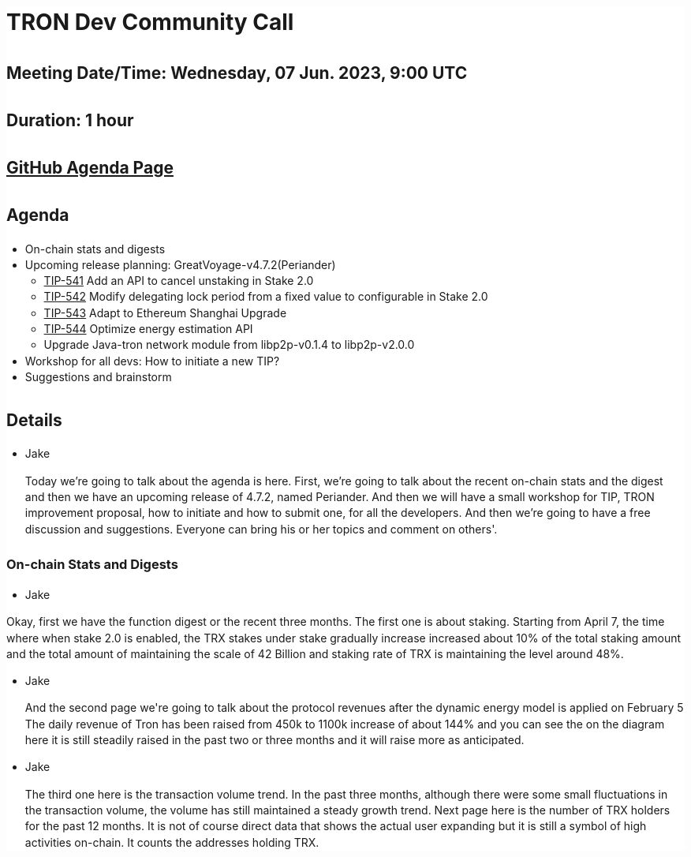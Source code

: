 # TRON Dev Community Call
## Meeting Date/Time: Wednesday, 07 Jun. 2023, 9:00 UTC
## Duration: 1 hour
## [GitHub Agenda Page](https://github.com/tronprotocol/pm/issues/50)

## Agenda
* On-chain stats and digests
* Upcoming release planning: GreatVoyage-v4.7.2(Periander)
    * [TIP-541](https://github.com/tronprotocol/tips/issues/541) Add an API to cancel unstaking in Stake 2.0
    * [TIP-542](https://github.com/tronprotocol/tips/issues/542) Modify delegating lock period from a fixed value to configurable in Stake 2.0
    * [TIP-543](https://github.com/tronprotocol/tips/issues/543) Adapt to Ethereum Shanghai Upgrade
    * [TIP-544](https://github.com/tronprotocol/tips/issues/544) Optimize energy estimation API
    * Upgrade Java-tron network module from libp2p-v0.1.4 to libp2p-v2.0.0
* Workshop for all devs: How to initiate a new TIP?
* Suggestions and brainstorm

## Details
* Jake  

  Today we’re going to talk about the agenda is here. First, we’re going to talk about the recent on-chain stats and the digest and then we have an upcoming release of 4.7.2, named Periander. And then we will have a small workshop for TIP, TRON improvement proposal, how to initiate and how to submit one, for all the developers. And then we’re going to have a free discussion and suggestions. Everyone can bring his or her topics and comment on others'.

### On-chain Stats and Digests
* Jake

Okay, first we have the function digest or the recent three months. The first one is about staking. Starting from April 7, the time where when stake 2.0 is enabled, the TRX stakes under stake gradually increase increased about 10% of the total staking amount and the total amount of maintaining the scale of 42 Billion and staking rate of TRX is maintaining the level around 48%.
  
* Jake  

  And the second page we're going to talk about the protocol revenues after the dynamic energy model is applied on February 5 The daily revenue of Tron has been raised from 450k to 1100k increase of about 144% and you can see the on the diagram here it is still steadily raised in the past two or three months and it will raise more as anticipated. 

* Jake  

  The third one here is the transaction volume trend. In the past three months, although there were some small fluctuations in the transaction volume, the volume has still maintained a steady growth trend. Next page here is the number of TRX holders for the past 12 months. It is not of course direct data that shows the actual user expanding but it is still a symbol of high activities on-chain. It counts the addresses holding TRX.
